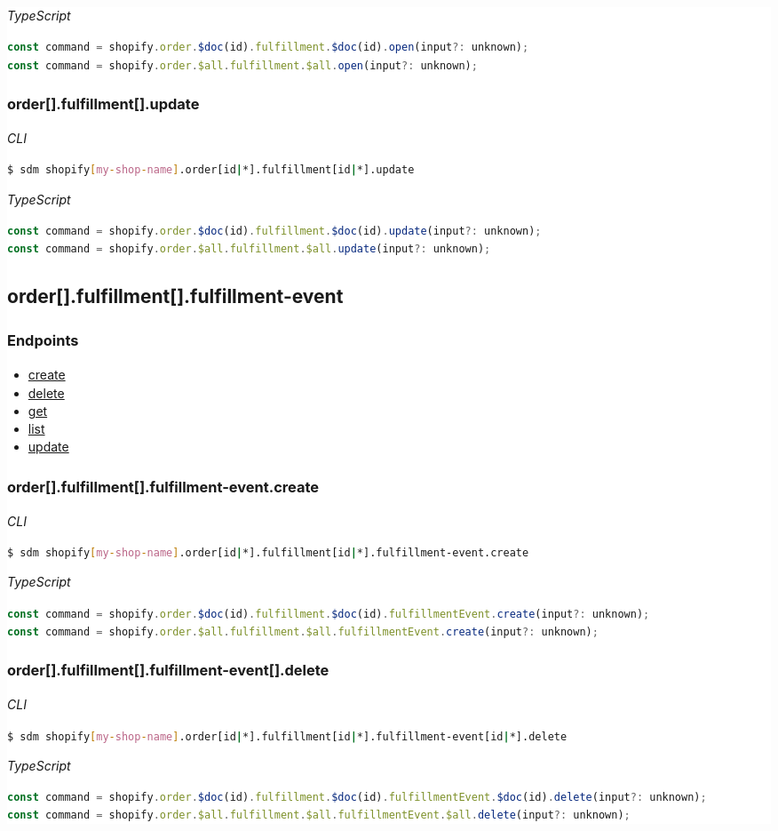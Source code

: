 *TypeScript*
```javascript
const command = shopify.order.$doc(id).fulfillment.$doc(id).open(input?: unknown);
const command = shopify.order.$all.fulfillment.$all.open(input?: unknown);
```


### order[].fulfillment[].update

*CLI*
```sh
$ sdm shopify[my-shop-name].order[id|*].fulfillment[id|*].update
```

*TypeScript*
```javascript
const command = shopify.order.$doc(id).fulfillment.$doc(id).update(input?: unknown);
const command = shopify.order.$all.fulfillment.$all.update(input?: unknown);
```


## order[].fulfillment[].fulfillment-event

### Endpoints

 * [create](#orderfulfillmentfulfillmenteventcreate)
 * [delete](#orderfulfillmentfulfillmenteventdelete)
 * [get](#orderfulfillmentfulfillmenteventget)
 * [list](#orderfulfillmentfulfillmenteventlist)
 * [update](#orderfulfillmentfulfillmenteventupdate)

### order[].fulfillment[].fulfillment-event.create

*CLI*
```sh
$ sdm shopify[my-shop-name].order[id|*].fulfillment[id|*].fulfillment-event.create
```

*TypeScript*
```javascript
const command = shopify.order.$doc(id).fulfillment.$doc(id).fulfillmentEvent.create(input?: unknown);
const command = shopify.order.$all.fulfillment.$all.fulfillmentEvent.create(input?: unknown);
```


### order[].fulfillment[].fulfillment-event[].delete

*CLI*
```sh
$ sdm shopify[my-shop-name].order[id|*].fulfillment[id|*].fulfillment-event[id|*].delete
```

*TypeScript*
```javascript
const command = shopify.order.$doc(id).fulfillment.$doc(id).fulfillmentEvent.$doc(id).delete(input?: unknown);
const command = shopify.order.$all.fulfillment.$all.fulfillmentEvent.$all.delete(input?: unknown);
```
